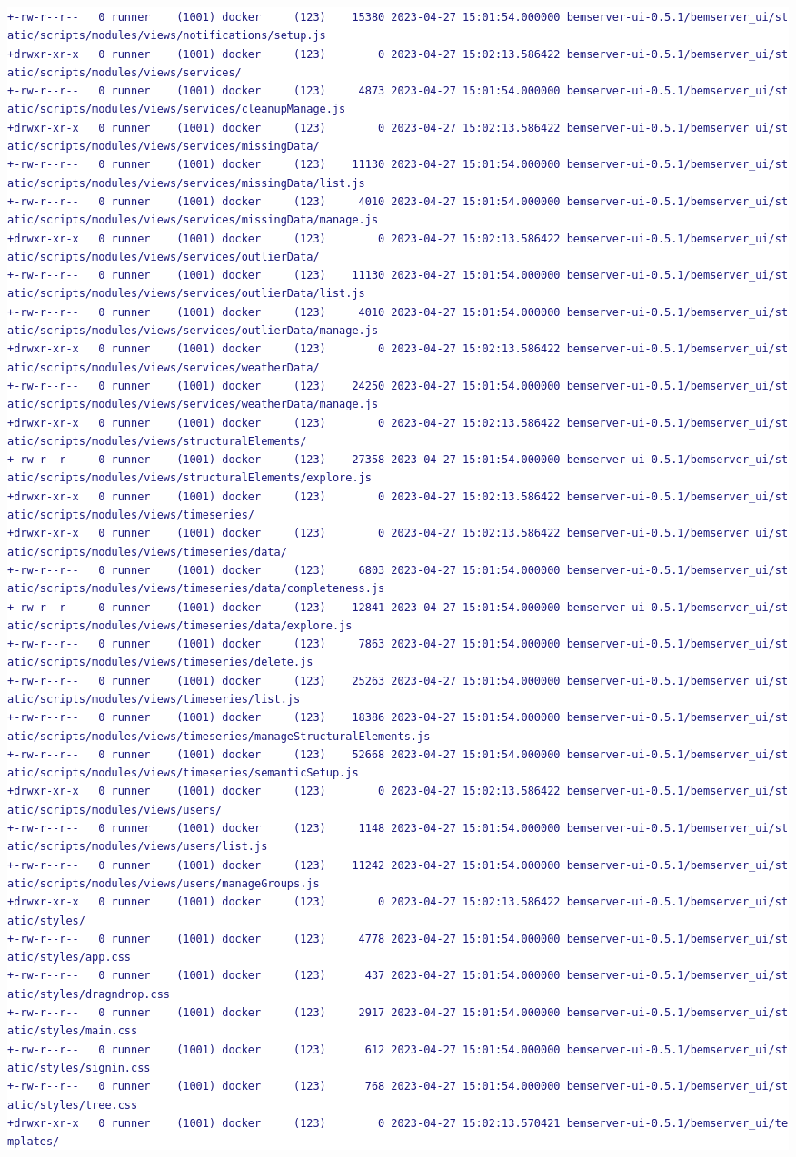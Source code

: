 ```diff
+-rw-r--r--   0 runner    (1001) docker     (123)    15380 2023-04-27 15:01:54.000000 bemserver-ui-0.5.1/bemserver_ui/static/scripts/modules/views/notifications/setup.js
+drwxr-xr-x   0 runner    (1001) docker     (123)        0 2023-04-27 15:02:13.586422 bemserver-ui-0.5.1/bemserver_ui/static/scripts/modules/views/services/
+-rw-r--r--   0 runner    (1001) docker     (123)     4873 2023-04-27 15:01:54.000000 bemserver-ui-0.5.1/bemserver_ui/static/scripts/modules/views/services/cleanupManage.js
+drwxr-xr-x   0 runner    (1001) docker     (123)        0 2023-04-27 15:02:13.586422 bemserver-ui-0.5.1/bemserver_ui/static/scripts/modules/views/services/missingData/
+-rw-r--r--   0 runner    (1001) docker     (123)    11130 2023-04-27 15:01:54.000000 bemserver-ui-0.5.1/bemserver_ui/static/scripts/modules/views/services/missingData/list.js
+-rw-r--r--   0 runner    (1001) docker     (123)     4010 2023-04-27 15:01:54.000000 bemserver-ui-0.5.1/bemserver_ui/static/scripts/modules/views/services/missingData/manage.js
+drwxr-xr-x   0 runner    (1001) docker     (123)        0 2023-04-27 15:02:13.586422 bemserver-ui-0.5.1/bemserver_ui/static/scripts/modules/views/services/outlierData/
+-rw-r--r--   0 runner    (1001) docker     (123)    11130 2023-04-27 15:01:54.000000 bemserver-ui-0.5.1/bemserver_ui/static/scripts/modules/views/services/outlierData/list.js
+-rw-r--r--   0 runner    (1001) docker     (123)     4010 2023-04-27 15:01:54.000000 bemserver-ui-0.5.1/bemserver_ui/static/scripts/modules/views/services/outlierData/manage.js
+drwxr-xr-x   0 runner    (1001) docker     (123)        0 2023-04-27 15:02:13.586422 bemserver-ui-0.5.1/bemserver_ui/static/scripts/modules/views/services/weatherData/
+-rw-r--r--   0 runner    (1001) docker     (123)    24250 2023-04-27 15:01:54.000000 bemserver-ui-0.5.1/bemserver_ui/static/scripts/modules/views/services/weatherData/manage.js
+drwxr-xr-x   0 runner    (1001) docker     (123)        0 2023-04-27 15:02:13.586422 bemserver-ui-0.5.1/bemserver_ui/static/scripts/modules/views/structuralElements/
+-rw-r--r--   0 runner    (1001) docker     (123)    27358 2023-04-27 15:01:54.000000 bemserver-ui-0.5.1/bemserver_ui/static/scripts/modules/views/structuralElements/explore.js
+drwxr-xr-x   0 runner    (1001) docker     (123)        0 2023-04-27 15:02:13.586422 bemserver-ui-0.5.1/bemserver_ui/static/scripts/modules/views/timeseries/
+drwxr-xr-x   0 runner    (1001) docker     (123)        0 2023-04-27 15:02:13.586422 bemserver-ui-0.5.1/bemserver_ui/static/scripts/modules/views/timeseries/data/
+-rw-r--r--   0 runner    (1001) docker     (123)     6803 2023-04-27 15:01:54.000000 bemserver-ui-0.5.1/bemserver_ui/static/scripts/modules/views/timeseries/data/completeness.js
+-rw-r--r--   0 runner    (1001) docker     (123)    12841 2023-04-27 15:01:54.000000 bemserver-ui-0.5.1/bemserver_ui/static/scripts/modules/views/timeseries/data/explore.js
+-rw-r--r--   0 runner    (1001) docker     (123)     7863 2023-04-27 15:01:54.000000 bemserver-ui-0.5.1/bemserver_ui/static/scripts/modules/views/timeseries/delete.js
+-rw-r--r--   0 runner    (1001) docker     (123)    25263 2023-04-27 15:01:54.000000 bemserver-ui-0.5.1/bemserver_ui/static/scripts/modules/views/timeseries/list.js
+-rw-r--r--   0 runner    (1001) docker     (123)    18386 2023-04-27 15:01:54.000000 bemserver-ui-0.5.1/bemserver_ui/static/scripts/modules/views/timeseries/manageStructuralElements.js
+-rw-r--r--   0 runner    (1001) docker     (123)    52668 2023-04-27 15:01:54.000000 bemserver-ui-0.5.1/bemserver_ui/static/scripts/modules/views/timeseries/semanticSetup.js
+drwxr-xr-x   0 runner    (1001) docker     (123)        0 2023-04-27 15:02:13.586422 bemserver-ui-0.5.1/bemserver_ui/static/scripts/modules/views/users/
+-rw-r--r--   0 runner    (1001) docker     (123)     1148 2023-04-27 15:01:54.000000 bemserver-ui-0.5.1/bemserver_ui/static/scripts/modules/views/users/list.js
+-rw-r--r--   0 runner    (1001) docker     (123)    11242 2023-04-27 15:01:54.000000 bemserver-ui-0.5.1/bemserver_ui/static/scripts/modules/views/users/manageGroups.js
+drwxr-xr-x   0 runner    (1001) docker     (123)        0 2023-04-27 15:02:13.586422 bemserver-ui-0.5.1/bemserver_ui/static/styles/
+-rw-r--r--   0 runner    (1001) docker     (123)     4778 2023-04-27 15:01:54.000000 bemserver-ui-0.5.1/bemserver_ui/static/styles/app.css
+-rw-r--r--   0 runner    (1001) docker     (123)      437 2023-04-27 15:01:54.000000 bemserver-ui-0.5.1/bemserver_ui/static/styles/dragndrop.css
+-rw-r--r--   0 runner    (1001) docker     (123)     2917 2023-04-27 15:01:54.000000 bemserver-ui-0.5.1/bemserver_ui/static/styles/main.css
+-rw-r--r--   0 runner    (1001) docker     (123)      612 2023-04-27 15:01:54.000000 bemserver-ui-0.5.1/bemserver_ui/static/styles/signin.css
+-rw-r--r--   0 runner    (1001) docker     (123)      768 2023-04-27 15:01:54.000000 bemserver-ui-0.5.1/bemserver_ui/static/styles/tree.css
+drwxr-xr-x   0 runner    (1001) docker     (123)        0 2023-04-27 15:02:13.570421 bemserver-ui-0.5.1/bemserver_ui/templates/
```